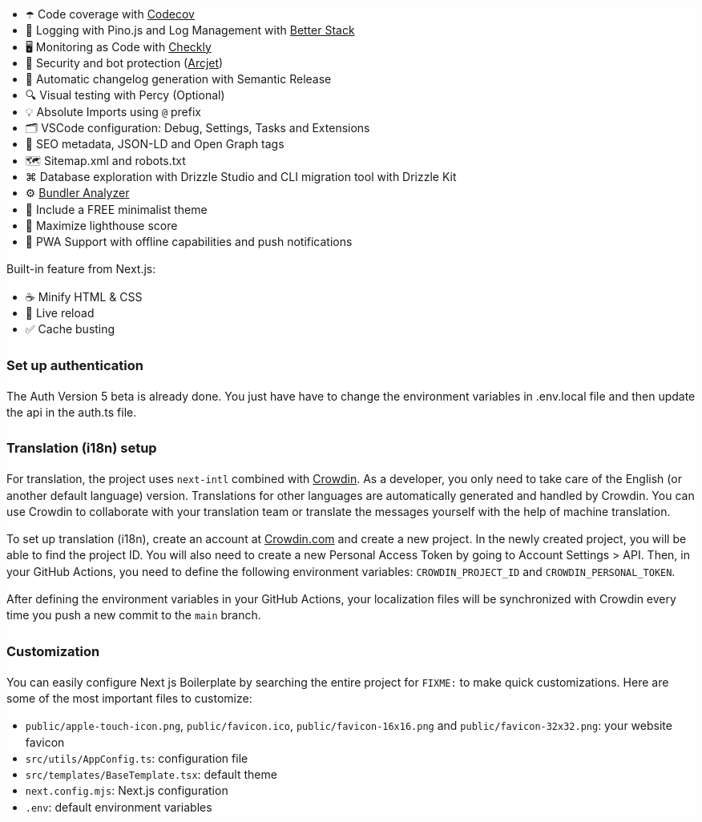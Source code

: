 - ☂️ Code coverage with [Codecov](https://about.codecov.io/codecov-free-trial/?utm_source=github&utm_medium=paid-community&utm_campaign=general-fy25q1-nextjs&utm_content=github-banner-nextjsboilerplate-logo)
- 📝 Logging with Pino.js and Log Management with [Better Stack](https://betterstack.com/?utm_source=github&utm_medium=sponsorship&utm_campaign=next-js-boilerplate)
- 🖥️ Monitoring as Code with [Checkly](https://www.checklyhq.com/?utm_source=github&utm_medium=sponsorship&utm_campaign=next-js-boilerplate)
- 🔐 Security and bot protection ([Arcjet](https://launch.arcjet.com/Q6eLbRE))
- 🎁 Automatic changelog generation with Semantic Release
- 🔍 Visual testing with Percy (Optional)
- 💡 Absolute Imports using `@` prefix
- 🗂 VSCode configuration: Debug, Settings, Tasks and Extensions
- 🤖 SEO metadata, JSON-LD and Open Graph tags
- 🗺️ Sitemap.xml and robots.txt
- ⌘ Database exploration with Drizzle Studio and CLI migration tool with Drizzle Kit
- ⚙️ [Bundler Analyzer](https://www.npmjs.com/package/@next/bundle-analyzer)
- 🌈 Include a FREE minimalist theme
- 💯 Maximize lighthouse score
- 📱 PWA Support with offline capabilities and push notifications

Built-in feature from Next.js:

- ☕ Minify HTML & CSS
- 💨 Live reload
- ✅ Cache busting

### Set up authentication

The Auth Version 5 beta is already done. You just have have to change the environment variables in .env.local file and then update the api in the auth.ts file.

### Translation (i18n) setup

For translation, the project uses `next-intl` combined with [Crowdin](https://l.crowdin.com/next-js). As a developer, you only need to take care of the English (or another default language) version. Translations for other languages are automatically generated and handled by Crowdin. You can use Crowdin to collaborate with your translation team or translate the messages yourself with the help of machine translation.

To set up translation (i18n), create an account at [Crowdin.com](https://l.crowdin.com/next-js) and create a new project. In the newly created project, you will be able to find the project ID. You will also need to create a new Personal Access Token by going to Account Settings > API. Then, in your GitHub Actions, you need to define the following environment variables: `CROWDIN_PROJECT_ID` and `CROWDIN_PERSONAL_TOKEN`.

After defining the environment variables in your GitHub Actions, your localization files will be synchronized with Crowdin every time you push a new commit to the `main` branch.

### Customization

You can easily configure Next js Boilerplate by searching the entire project for `FIXME:` to make quick customizations. Here are some of the most important files to customize:

- `public/apple-touch-icon.png`, `public/favicon.ico`, `public/favicon-16x16.png` and `public/favicon-32x32.png`: your website favicon
- `src/utils/AppConfig.ts`: configuration file
- `src/templates/BaseTemplate.tsx`: default theme
- `next.config.mjs`: Next.js configuration
- `.env`: default environment variables
